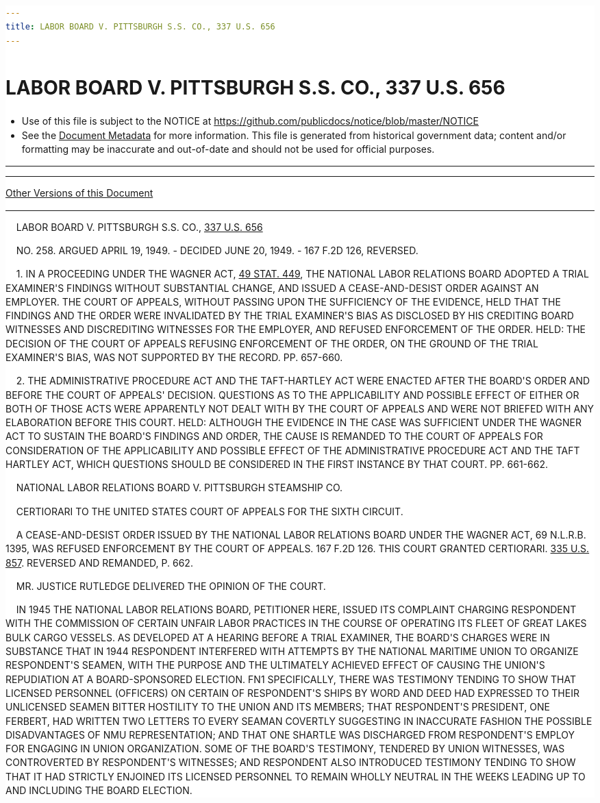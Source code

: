 ```yaml
---
title: LABOR BOARD V. PITTSBURGH S.S. CO., 337 U.S. 656
---
```


# LABOR BOARD V. PITTSBURGH S.S. CO., 337 U.S. 656

* Use of this file is subject to the NOTICE at https://github.com/publicdocs/notice/blob/master/NOTICE
* See the [Document Metadata](../../../index.md) for more information.
  This file is generated from historical government data; content and/or formatting may be inaccurate and out-of-date and should not be used for official purposes.

----------
----------

[Other Versions of this Document](https://publicdocs.github.io/go/links?ns=uslm-x&ref=%2Fus%2Fcourts%2Fscotus%2FusReporter%2F337%2F656)

----------

    LABOR BOARD V. PITTSBURGH S.S. CO., [337 U.S. 656][/us/courts/scotus/usReporter/337/656]

    NO. 258.  ARGUED APRIL 19, 1949.  - DECIDED JUNE 20, 1949.  - 167 F.2D 126, REVERSED.

    1.  IN A PROCEEDING UNDER THE WAGNER ACT, [49 STAT. 449][/us/stat/49/449], THE NATIONAL LABOR RELATIONS BOARD ADOPTED A TRIAL EXAMINER'S FINDINGS WITHOUT SUBSTANTIAL CHANGE, AND ISSUED A CEASE-AND-DESIST ORDER AGAINST AN EMPLOYER.  THE COURT OF APPEALS, WITHOUT PASSING UPON THE SUFFICIENCY OF THE EVIDENCE, HELD THAT THE FINDINGS AND THE ORDER WERE INVALIDATED BY THE TRIAL EXAMINER'S BIAS AS DISCLOSED BY HIS CREDITING BOARD WITNESSES AND DISCREDITING WITNESSES FOR THE EMPLOYER, AND REFUSED ENFORCEMENT OF THE ORDER.  HELD:  THE DECISION OF THE COURT OF APPEALS REFUSING ENFORCEMENT OF THE ORDER, ON THE GROUND OF THE TRIAL EXAMINER'S BIAS, WAS NOT SUPPORTED BY THE RECORD.  PP. 657-660.

    2.  THE ADMINISTRATIVE PROCEDURE ACT AND THE TAFT-HARTLEY ACT WERE ENACTED AFTER THE BOARD'S ORDER AND BEFORE THE COURT OF APPEALS' DECISION.  QUESTIONS AS TO THE APPLICABILITY AND POSSIBLE EFFECT OF EITHER OR BOTH OF THOSE ACTS WERE APPARENTLY NOT DEALT WITH BY THE COURT OF APPEALS AND WERE NOT BRIEFED WITH ANY ELABORATION BEFORE THIS COURT.  HELD:  ALTHOUGH THE EVIDENCE IN THE CASE WAS SUFFICIENT UNDER THE WAGNER ACT TO SUSTAIN THE BOARD'S FINDINGS AND ORDER, THE CAUSE IS REMANDED TO THE COURT OF APPEALS FOR CONSIDERATION OF THE APPLICABILITY AND POSSIBLE EFFECT OF THE ADMINISTRATIVE PROCEDURE ACT AND THE TAFT HARTLEY ACT, WHICH QUESTIONS SHOULD BE CONSIDERED IN THE FIRST INSTANCE BY THAT COURT.  PP. 661-662.

    NATIONAL LABOR RELATIONS BOARD V. PITTSBURGH STEAMSHIP CO.

    CERTIORARI TO THE UNITED STATES COURT OF APPEALS FOR THE SIXTH CIRCUIT.

    A CEASE-AND-DESIST ORDER ISSUED BY THE NATIONAL LABOR RELATIONS BOARD UNDER THE WAGNER ACT, 69 N.L.R.B. 1395, WAS REFUSED ENFORCEMENT BY THE COURT OF APPEALS.  167 F.2D 126.  THIS COURT GRANTED CERTIORARI.  [335 U.S. 857][/us/courts/scotus/usReporter/335/857].  REVERSED AND REMANDED, P. 662.

    MR. JUSTICE RUTLEDGE DELIVERED THE OPINION OF THE COURT.

    IN 1945 THE NATIONAL LABOR RELATIONS BOARD, PETITIONER HERE, ISSUED ITS COMPLAINT CHARGING RESPONDENT WITH THE COMMISSION OF CERTAIN UNFAIR LABOR PRACTICES IN THE COURSE OF OPERATING ITS FLEET OF GREAT LAKES BULK CARGO VESSELS.  AS DEVELOPED AT A HEARING BEFORE A TRIAL EXAMINER, THE BOARD'S CHARGES WERE IN SUBSTANCE THAT IN 1944 RESPONDENT INTERFERED WITH ATTEMPTS BY THE NATIONAL MARITIME UNION TO ORGANIZE RESPONDENT'S SEAMEN, WITH THE PURPOSE AND THE ULTIMATELY ACHIEVED EFFECT OF CAUSING THE UNION'S REPUDIATION AT A BOARD-SPONSORED ELECTION.  FN1  SPECIFICALLY, THERE WAS TESTIMONY TENDING TO SHOW THAT LICENSED PERSONNEL (OFFICERS) ON CERTAIN OF RESPONDENT'S SHIPS BY WORD AND DEED HAD EXPRESSED TO THEIR UNLICENSED SEAMEN BITTER HOSTILITY TO THE UNION AND ITS MEMBERS; THAT RESPONDENT'S PRESIDENT, ONE FERBERT, HAD WRITTEN TWO LETTERS TO EVERY SEAMAN COVERTLY SUGGESTING IN INACCURATE FASHION THE POSSIBLE DISADVANTAGES OF NMU REPRESENTATION; AND THAT ONE SHARTLE WAS DISCHARGED FROM RESPONDENT'S EMPLOY FOR ENGAGING IN UNION ORGANIZATION.  SOME OF THE BOARD'S TESTIMONY, TENDERED BY UNION WITNESSES, WAS CONTROVERTED BY RESPONDENT'S WITNESSES; AND RESPONDENT ALSO INTRODUCED TESTIMONY TENDING TO SHOW THAT IT HAD STRICTLY ENJOINED ITS LICENSED PERSONNEL TO REMAIN WHOLLY NEUTRAL IN THE WEEKS LEADING UP TO AND INCLUDING THE BOARD ELECTION.


[/us/courts/scotus/usReporter/337/656]: https://publicdocs.github.io/go/links?ns=uslm-x&ref=%2Fus%2Fcourts%2Fscotus%2FusReporter%2F337%2F656
[/us/stat/49/449]: https://publicdocs.github.io/go/links?ns=uslm&ref=%2Fus%2Fstat%2F49%2F449
[/us/courts/scotus/usReporter/335/857]: https://publicdocs.github.io/go/links?ns=uslm-x&ref=%2Fus%2Fcourts%2Fscotus%2FusReporter%2F335%2F857
[/us/usc/t29/s158]: https://publicdocs.github.io/go/links?ns=uslm&ref=%2Fus%2Fusc%2Ft29%2Fs158
[/us/courts/scotus/usReporter/335/857]: https://publicdocs.github.io/go/links?ns=uslm-x&ref=%2Fus%2Fcourts%2Fscotus%2FusReporter%2F335%2F857
[/us/courts/scotus/usReporter/305/197]: https://publicdocs.github.io/go/links?ns=uslm-x&ref=%2Fus%2Fcourts%2Fscotus%2FusReporter%2F305%2F197
[/us/stat/60/237]: https://publicdocs.github.io/go/links?ns=uslm&ref=%2Fus%2Fstat%2F60%2F237
[/us/usc/t5/s1001]: https://publicdocs.github.io/go/links?ns=uslm&ref=%2Fus%2Fusc%2Ft5%2Fs1001
[/us/stat/61/136]: https://publicdocs.github.io/go/links?ns=uslm&ref=%2Fus%2Fstat%2F61%2F136